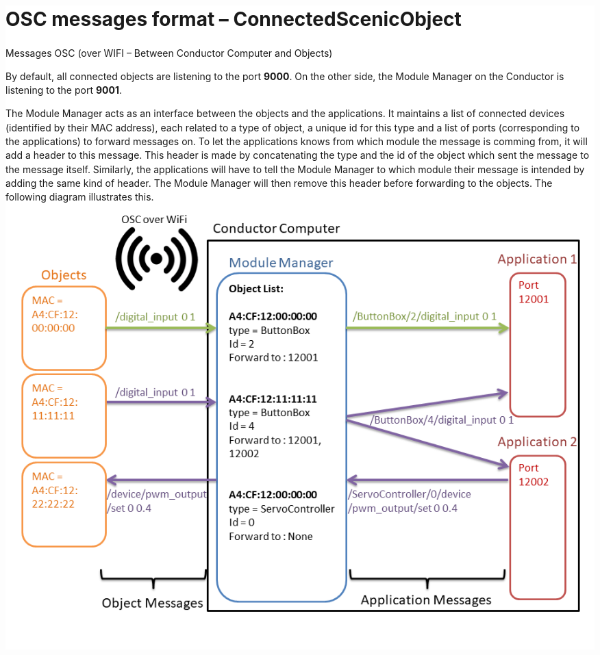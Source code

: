 # OSC messages format – ConnectedScenicObject 

Messages OSC (over WIFI – Between Conductor Computer and Objects)

By default, all connected objects are listening to the port **9000**. On the other side, the Module Manager on the Conductor is listening to the port **9001**.

The Module Manager acts as an interface between the objects and the applications. 
It maintains a list of connected devices (identified by their MAC address), 
each related  to a type of object, a unique id for this type 
and a list of ports (corresponding to the applications) to forward messages on.
To let the applications knows from which module the message is comming from, it will add a header to this message.
This header is made by concatenating the type and the id of the object which sent the message to the message itself.
Similarly, the applications will have to tell the Module Manager to which module their message is intended by 
adding the same kind of header. The Module Manager will then remove this header before forwarding to the objects.
The following diagram illustrates this.
![OSC Messages going through the Module Manager](pictures/OSC_AP_with_ModuleManager.png)
